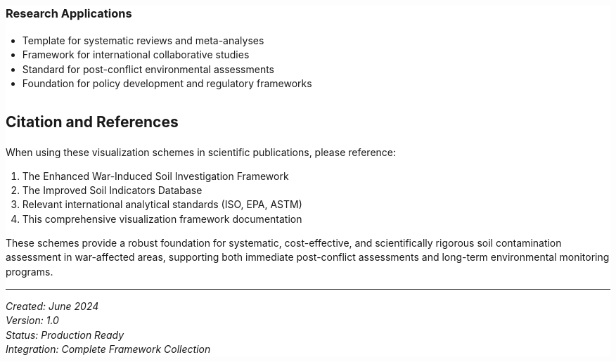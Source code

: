 ### Research Applications
- Template for systematic reviews and meta-analyses
- Framework for international collaborative studies
- Standard for post-conflict environmental assessments
- Foundation for policy development and regulatory frameworks

## Citation and References

When using these visualization schemes in scientific publications, please reference:

1. The Enhanced War-Induced Soil Investigation Framework
2. The Improved Soil Indicators Database
3. Relevant international analytical standards (ISO, EPA, ASTM)
4. This comprehensive visualization framework documentation

These schemes provide a robust foundation for systematic, cost-effective, and scientifically rigorous soil contamination assessment in war-affected areas, supporting both immediate post-conflict assessments and long-term environmental monitoring programs.

---

*Created: June 2024*  
*Version: 1.0*  
*Status: Production Ready*  
*Integration: Complete Framework Collection*

